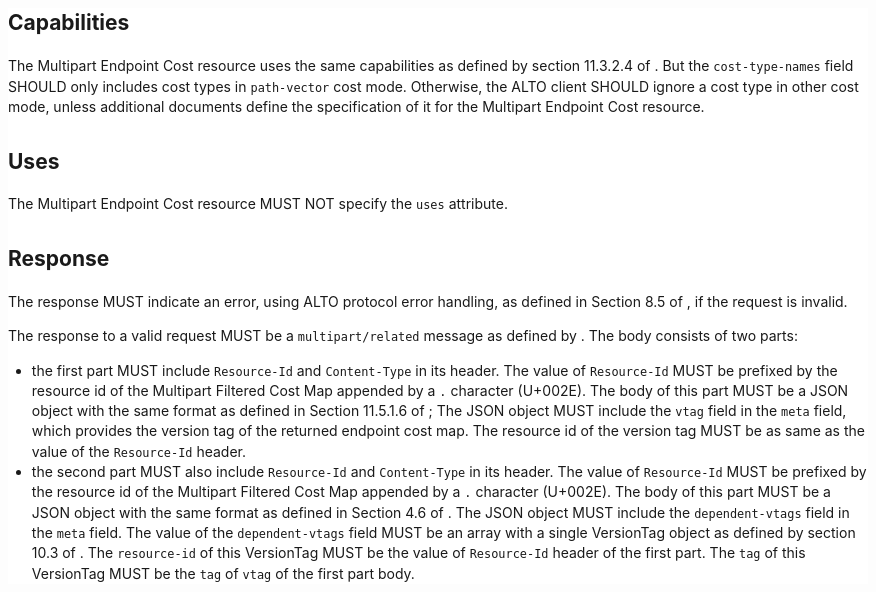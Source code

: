 ## Capabilities ##

The Multipart Endpoint Cost resource uses the same capabilities as defined
by section 11.3.2.4 of [](#RFC7285). But the `cost-type-names` field SHOULD only
includes cost types in `path-vector` cost mode. Otherwise, the ALTO client
SHOULD ignore a cost type in other cost mode, unless additional documents define
the specification of it for the Multipart Endpoint Cost resource.

## Uses ##

The Multipart Endpoint Cost resource MUST NOT specify the `uses` attribute.



## Response ##

The response MUST indicate an error, using ALTO protocol error handling, as
defined in Section 8.5 of [](#RFC7285), if the request is invalid.

The response to a valid request MUST be a `multipart/related` message as defined
by [](#RFC2387). The body consists of two parts:

- the first part MUST include `Resource-Id` and `Content-Type` in its header.
  The value of `Resource-Id` MUST be prefixed by the resource id of the
  Multipart Filtered Cost Map appended by a `.` character (U+002E). The body of
  this part MUST be a JSON object with the same format as defined in Section
  11.5.1.6 of [](#RFC7285); The JSON object MUST include the `vtag` field in the
  `meta` field, which provides the version tag of the returned endpoint cost
  map. The resource id of the version tag MUST be as same as the value of the
  `Resource-Id` header.
- the second part MUST also include `Resource-Id` and `Content-Type` in its
  header. The value of `Resource-Id` MUST be prefixed by the resource id of the
  Multipart Filtered Cost Map appended by a `.` character (U+002E). The body of
  this part MUST be a JSON object with the same format as defined in Section 4.6
  of [](#I-D.ietf-alto-unified-props-new). The JSON object MUST include the
  `dependent-vtags` field in the `meta` field. The value of the
  `dependent-vtags` field MUST be an array with a single VersionTag object as
  defined by section 10.3 of [](#RFC7285). The `resource-id` of this VersionTag
  MUST be the value of `Resource-Id` header of the first part. The `tag` of this
  VersionTag MUST be the `tag` of `vtag` of the first part body.
  

